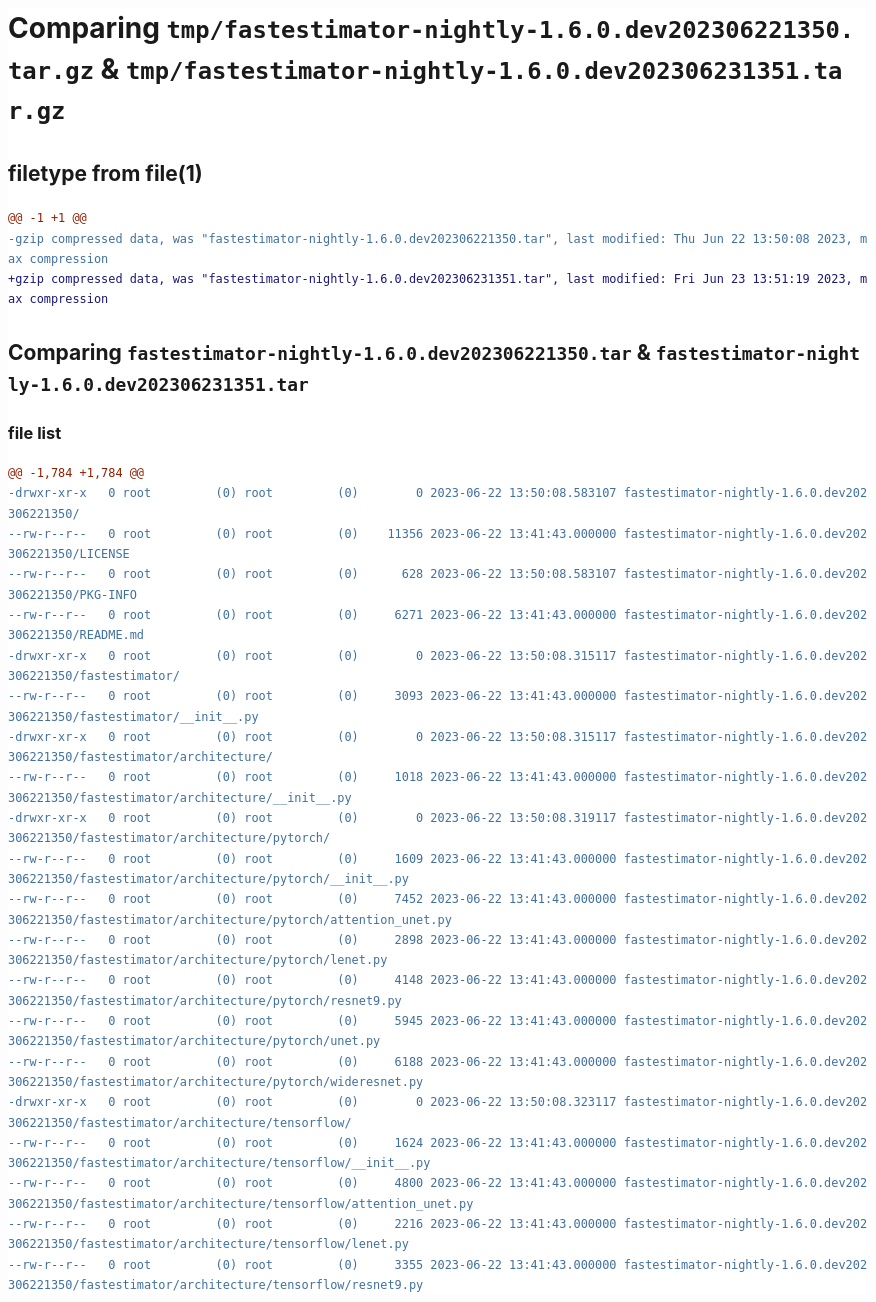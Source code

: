 # Comparing `tmp/fastestimator-nightly-1.6.0.dev202306221350.tar.gz` & `tmp/fastestimator-nightly-1.6.0.dev202306231351.tar.gz`

## filetype from file(1)

```diff
@@ -1 +1 @@
-gzip compressed data, was "fastestimator-nightly-1.6.0.dev202306221350.tar", last modified: Thu Jun 22 13:50:08 2023, max compression
+gzip compressed data, was "fastestimator-nightly-1.6.0.dev202306231351.tar", last modified: Fri Jun 23 13:51:19 2023, max compression
```

## Comparing `fastestimator-nightly-1.6.0.dev202306221350.tar` & `fastestimator-nightly-1.6.0.dev202306231351.tar`

### file list

```diff
@@ -1,784 +1,784 @@
-drwxr-xr-x   0 root         (0) root         (0)        0 2023-06-22 13:50:08.583107 fastestimator-nightly-1.6.0.dev202306221350/
--rw-r--r--   0 root         (0) root         (0)    11356 2023-06-22 13:41:43.000000 fastestimator-nightly-1.6.0.dev202306221350/LICENSE
--rw-r--r--   0 root         (0) root         (0)      628 2023-06-22 13:50:08.583107 fastestimator-nightly-1.6.0.dev202306221350/PKG-INFO
--rw-r--r--   0 root         (0) root         (0)     6271 2023-06-22 13:41:43.000000 fastestimator-nightly-1.6.0.dev202306221350/README.md
-drwxr-xr-x   0 root         (0) root         (0)        0 2023-06-22 13:50:08.315117 fastestimator-nightly-1.6.0.dev202306221350/fastestimator/
--rw-r--r--   0 root         (0) root         (0)     3093 2023-06-22 13:41:43.000000 fastestimator-nightly-1.6.0.dev202306221350/fastestimator/__init__.py
-drwxr-xr-x   0 root         (0) root         (0)        0 2023-06-22 13:50:08.315117 fastestimator-nightly-1.6.0.dev202306221350/fastestimator/architecture/
--rw-r--r--   0 root         (0) root         (0)     1018 2023-06-22 13:41:43.000000 fastestimator-nightly-1.6.0.dev202306221350/fastestimator/architecture/__init__.py
-drwxr-xr-x   0 root         (0) root         (0)        0 2023-06-22 13:50:08.319117 fastestimator-nightly-1.6.0.dev202306221350/fastestimator/architecture/pytorch/
--rw-r--r--   0 root         (0) root         (0)     1609 2023-06-22 13:41:43.000000 fastestimator-nightly-1.6.0.dev202306221350/fastestimator/architecture/pytorch/__init__.py
--rw-r--r--   0 root         (0) root         (0)     7452 2023-06-22 13:41:43.000000 fastestimator-nightly-1.6.0.dev202306221350/fastestimator/architecture/pytorch/attention_unet.py
--rw-r--r--   0 root         (0) root         (0)     2898 2023-06-22 13:41:43.000000 fastestimator-nightly-1.6.0.dev202306221350/fastestimator/architecture/pytorch/lenet.py
--rw-r--r--   0 root         (0) root         (0)     4148 2023-06-22 13:41:43.000000 fastestimator-nightly-1.6.0.dev202306221350/fastestimator/architecture/pytorch/resnet9.py
--rw-r--r--   0 root         (0) root         (0)     5945 2023-06-22 13:41:43.000000 fastestimator-nightly-1.6.0.dev202306221350/fastestimator/architecture/pytorch/unet.py
--rw-r--r--   0 root         (0) root         (0)     6188 2023-06-22 13:41:43.000000 fastestimator-nightly-1.6.0.dev202306221350/fastestimator/architecture/pytorch/wideresnet.py
-drwxr-xr-x   0 root         (0) root         (0)        0 2023-06-22 13:50:08.323117 fastestimator-nightly-1.6.0.dev202306221350/fastestimator/architecture/tensorflow/
--rw-r--r--   0 root         (0) root         (0)     1624 2023-06-22 13:41:43.000000 fastestimator-nightly-1.6.0.dev202306221350/fastestimator/architecture/tensorflow/__init__.py
--rw-r--r--   0 root         (0) root         (0)     4800 2023-06-22 13:41:43.000000 fastestimator-nightly-1.6.0.dev202306221350/fastestimator/architecture/tensorflow/attention_unet.py
--rw-r--r--   0 root         (0) root         (0)     2216 2023-06-22 13:41:43.000000 fastestimator-nightly-1.6.0.dev202306221350/fastestimator/architecture/tensorflow/lenet.py
--rw-r--r--   0 root         (0) root         (0)     3355 2023-06-22 13:41:43.000000 fastestimator-nightly-1.6.0.dev202306221350/fastestimator/architecture/tensorflow/resnet9.py
```